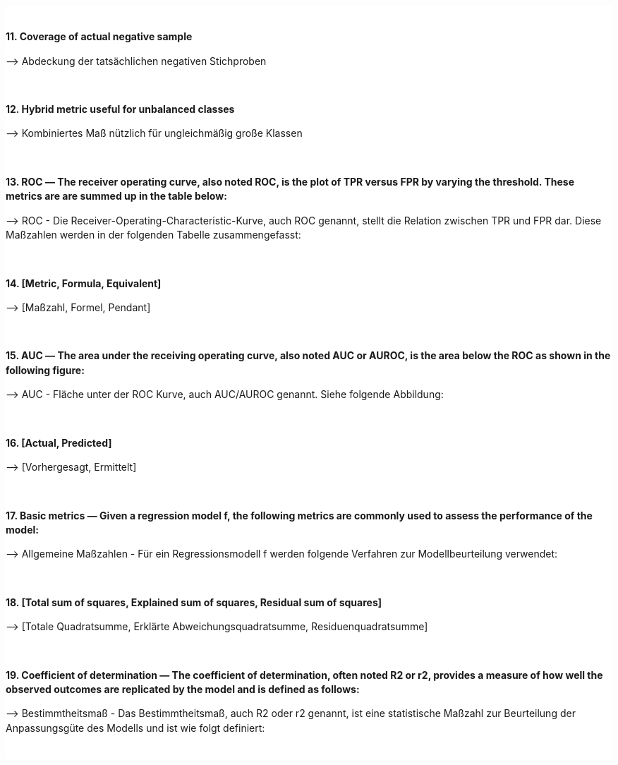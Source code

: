 <br>

**11. Coverage of actual negative sample**

&#10230; Abdeckung der tatsächlichen negativen Stichproben

<br>

**12. Hybrid metric useful for unbalanced classes**

&#10230; Kombiniertes Maß nützlich für ungleichmäßig große Klassen

<br>

**13. ROC ― The receiver operating curve, also noted ROC, is the plot of TPR versus FPR by varying the threshold. These metrics are are summed up in the table below:**

&#10230; ROC -  Die Receiver-Operating-Characteristic-Kurve, auch ROC genannt, stellt die Relation zwischen TPR und FPR dar. Diese Maßzahlen werden in der folgenden Tabelle zusammengefasst:

<br>

**14. [Metric, Formula, Equivalent]**

&#10230; [Maßzahl, Formel, Pendant]

<br>

**15. AUC ― The area under the receiving operating curve, also noted AUC or AUROC, is the area below the ROC as shown in the following figure:**

&#10230; AUC - Fläche unter der ROC Kurve, auch AUC/AUROC genannt. Siehe folgende Abbildung:

<br>

**16. [Actual, Predicted]**

&#10230; [Vorhergesagt, Ermittelt]

<br> 

**17. Basic metrics ― Given a regression model f, the following metrics are commonly used to assess the performance of the model:**

&#10230; Allgemeine Maßzahlen - Für ein Regressionsmodell f werden folgende Verfahren zur Modellbeurteilung verwendet:

<br> 

**18. [Total sum of squares, Explained sum of squares, Residual sum of squares]**

&#10230; [Totale Quadratsumme, Erklärte Abweichungsquadratsumme, Residuenquadratsumme]

<br>

**19. Coefficient of determination ― The coefficient of determination, often noted R2 or r2, provides a measure of how well the observed outcomes are replicated by the model and is defined as follows:**

&#10230; Bestimmtheitsmaß - Das Bestimmtheitsmaß, auch R2 oder r2 genannt, ist eine statistische Maßzahl zur Beurteilung der Anpassungsgüte des Modells und ist wie folgt definiert:

<br>
